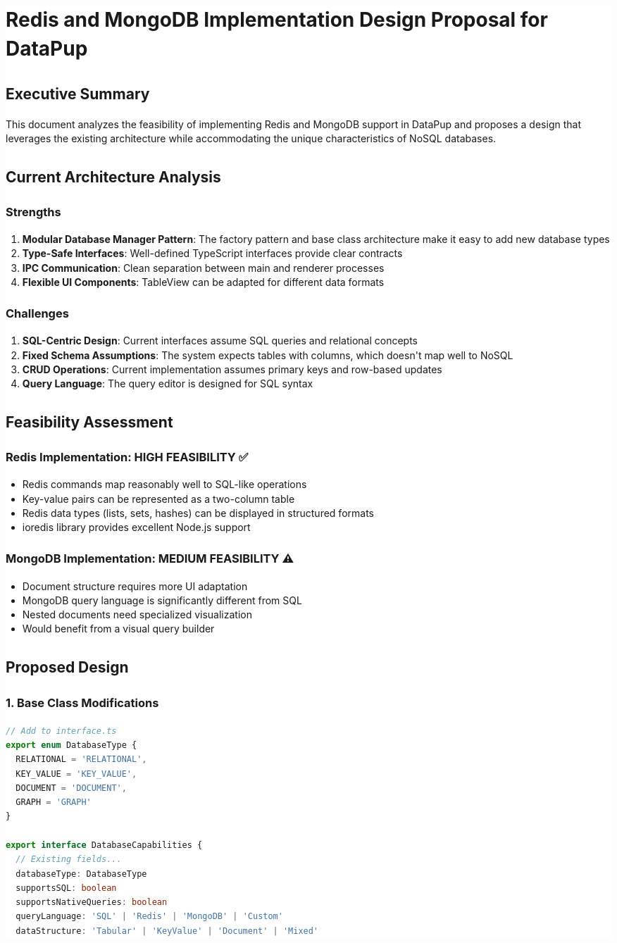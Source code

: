 # Redis and MongoDB Implementation Design Proposal for DataPup

## Executive Summary

This document analyzes the feasibility of implementing Redis and MongoDB support in DataPup and proposes a design that leverages the existing architecture while accommodating the unique characteristics of NoSQL databases.

## Current Architecture Analysis

### Strengths
1. **Modular Database Manager Pattern**: The factory pattern and base class architecture make it easy to add new database types
2. **Type-Safe Interfaces**: Well-defined TypeScript interfaces provide clear contracts
3. **IPC Communication**: Clean separation between main and renderer processes
4. **Flexible UI Components**: TableView can be adapted for different data formats

### Challenges
1. **SQL-Centric Design**: Current interfaces assume SQL queries and relational concepts
2. **Fixed Schema Assumptions**: The system expects tables with columns, which doesn't map well to NoSQL
3. **CRUD Operations**: Current implementation assumes primary keys and row-based updates
4. **Query Language**: The query editor is designed for SQL syntax

## Feasibility Assessment

### Redis Implementation: HIGH FEASIBILITY ✅
- Redis commands map reasonably well to SQL-like operations
- Key-value pairs can be represented as a two-column table
- Redis data types (lists, sets, hashes) can be displayed in structured formats
- ioredis library provides excellent Node.js support

### MongoDB Implementation: MEDIUM FEASIBILITY ⚠️
- Document structure requires more UI adaptation
- MongoDB query language is significantly different from SQL
- Nested documents need specialized visualization
- Would benefit from a visual query builder

## Proposed Design

### 1. Base Class Modifications

```typescript
// Add to interface.ts
export enum DatabaseType {
  RELATIONAL = 'RELATIONAL',
  KEY_VALUE = 'KEY_VALUE',
  DOCUMENT = 'DOCUMENT',
  GRAPH = 'GRAPH'
}

export interface DatabaseCapabilities {
  // Existing fields...
  databaseType: DatabaseType
  supportsSQL: boolean
  supportsNativeQueries: boolean
  queryLanguage: 'SQL' | 'Redis' | 'MongoDB' | 'Custom'
  dataStructure: 'Tabular' | 'KeyValue' | 'Document' | 'Mixed'
```